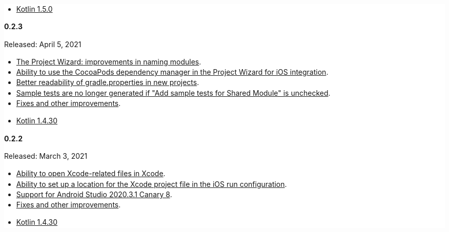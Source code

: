 </td>
<td>

* [Kotlin 1.5.0](releases.md#release-details)

</td>
</tr>
<tr>
<td>

**0.2.3**

Released: April 5, 2021

</td>
<td>

* [The Project Wizard: improvements in naming modules](https://youtrack.jetbrains.com/issues?q=issue%20id:%20KT-43449,%20KT-44060,%20KT-41520,%20KT-45282).
* [Ability to use the CocoaPods dependency manager in the Project Wizard for iOS integration](https://youtrack.jetbrains.com/issue/KT-45478).
* [Better readability of gradle.properties in new projects](https://youtrack.jetbrains.com/issue/KT-42908).
* [Sample tests are no longer generated if "Add sample tests for Shared Module" is unchecked](https://youtrack.jetbrains.com/issue/KT-43441).
* [Fixes and other improvements](https://youtrack.jetbrains.com/issues?q=Subsystems:%20%7BKMM%20Plugin%7D%20Type:%20Feature,%20Bug%20State:%20-Obsolete,%20-%7BAs%20designed%7D,%20-Answered,%20-Incomplete%20resolved%20date:%202021-03-10%20..%202021-03-25).

</td>
<td>

* [Kotlin 1.4.30](releases.md#release-details)

</td>
</tr>
<tr>
<td>

**0.2.2**

Released: March 3, 2021

</td>
<td>

* [Ability to open Xcode-related files in Xcode](https://youtrack.jetbrains.com/issue/KT-44970).
* [Ability to set up a location for the Xcode project file in the iOS run configuration](https://youtrack.jetbrains.com/issue/KT-44968).
* [Support for Android Studio 2020.3.1 Canary 8](https://youtrack.jetbrains.com/issue/KT-45162).
* [Fixes and other improvements](https://youtrack.jetbrains.com/issues?q=tag:%20KMM-0.2.2%20).

</td>
<td>

* [Kotlin 1.4.30](releases.md#release-details)

</td>
</tr>
<tr>
<td>

